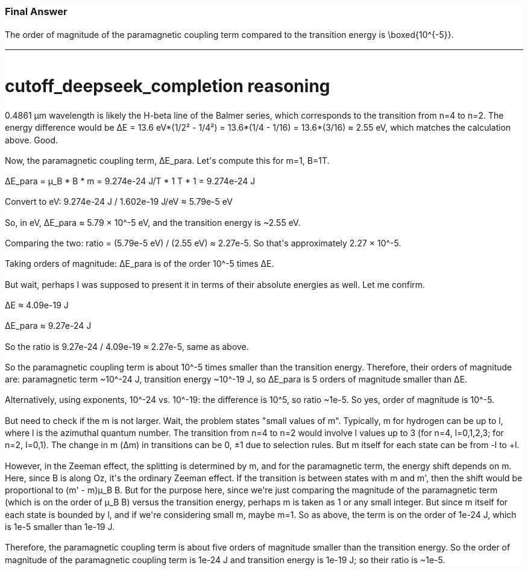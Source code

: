 ### Final Answer
The order of magnitude of the paramagnetic coupling term compared to the transition energy is \boxed{10^{-5}}.

---

# cutoff_deepseek_completion reasoning

0.4861 μm wavelength is likely the H-beta line of the Balmer series, which corresponds to the transition from n=4 to n=2. The energy difference would be ΔE = 13.6 eV*(1/2² - 1/4²) = 13.6*(1/4 - 1/16) = 13.6*(3/16) ≈ 2.55 eV, which matches the calculation above. Good.

Now, the paramagnetic coupling term, ΔE_para. Let's compute this for m=1, B=1T.

ΔE_para = μ_B * B * m = 9.274e-24 J/T * 1 T * 1 = 9.274e-24 J

Convert to eV: 9.274e-24 J / 1.602e-19 J/eV ≈ 5.79e-5 eV

So, in eV, ΔE_para ≈ 5.79 × 10^-5 eV, and the transition energy is ~2.55 eV.

Comparing the two: ratio = (5.79e-5 eV) / (2.55 eV) ≈ 2.27e-5. So that's approximately 2.27 × 10^-5.

Taking orders of magnitude: ΔE_para is of the order 10^-5 times ΔE.

But wait, perhaps I was supposed to present it in terms of their absolute energies as well. Let me confirm.

ΔE ≈ 4.09e-19 J

ΔE_para ≈ 9.27e-24 J

So the ratio is 9.27e-24 / 4.09e-19 ≈ 2.27e-5, same as above.

So the paramagnetic coupling term is about 10^-5 times smaller than the transition energy. Therefore, their orders of magnitude are: paramagnetic term ~10^-24 J, transition energy ~10^-19 J, so ΔE_para is 5 orders of magnitude smaller than ΔE.

Alternatively, using exponents, 10^-24 vs. 10^-19: the difference is 10^5, so ratio ~1e-5. So yes, order of magnitude is 10^-5.

But need to check if the m is not larger. Wait, the problem states "small values of m". Typically, m for hydrogen can be up to l, where l is the azimuthal quantum number. The transition from n=4 to n=2 would involve l values up to 3 (for n=4, l=0,1,2,3; for n=2, l=0,1). The change in m (Δm) in transitions can be 0, ±1 due to selection rules. But m itself for each state can be from -l to +l.

However, in the Zeeman effect, the splitting is determined by m, and for the paramagnetic term, the energy shift depends on m. Here, since B is along Oz, it's the ordinary Zeeman effect. If the transition is between states with m and m', then the shift would be proportional to (m' - m)μ_B B. But for the purpose here, since we're just comparing the magnitude of the paramagnetic term (which is on the order of μ_B B) versus the transition energy, perhaps m is taken as 1 or any small integer. But since m itself for each state is bounded by l, and if we're considering small m, maybe m=1. So as above, the term is on the order of 1e-24 J, which is 1e-5 smaller than 1e-19 J.

Therefore, the paramagnetic coupling term is about five orders of magnitude smaller than the transition energy. So the order of magnitude of the paramagnetic coupling term is 1e-24 J and transition energy is 1e-19 J; so their ratio is ~1e-5.
